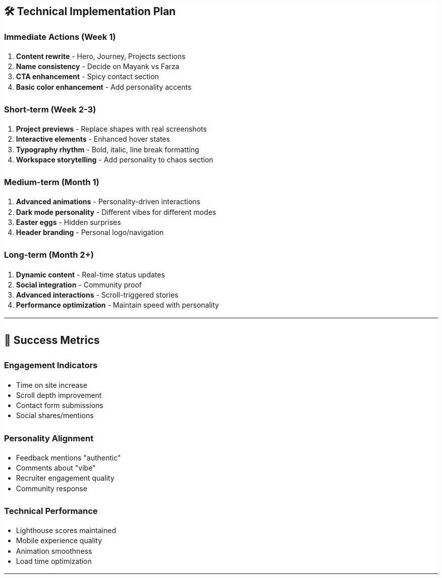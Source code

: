 
## 🛠️ Technical Implementation Plan

### Immediate Actions (Week 1)
1. **Content rewrite** - Hero, Journey, Projects sections
2. **Name consistency** - Decide on Mayank vs Farza
3. **CTA enhancement** - Spicy contact section
4. **Basic color enhancement** - Add personality accents

### Short-term (Week 2-3)
1. **Project previews** - Replace shapes with real screenshots
2. **Interactive elements** - Enhanced hover states
3. **Typography rhythm** - Bold, italic, line break formatting
4. **Workspace storytelling** - Add personality to chaos section

### Medium-term (Month 1)
1. **Advanced animations** - Personality-driven interactions
2. **Dark mode personality** - Different vibes for different modes
3. **Easter eggs** - Hidden surprises
4. **Header branding** - Personal logo/navigation

### Long-term (Month 2+)
1. **Dynamic content** - Real-time status updates
2. **Social integration** - Community proof
3. **Advanced interactions** - Scroll-triggered stories
4. **Performance optimization** - Maintain speed with personality

---

## 🎯 Success Metrics

### Engagement Indicators
- Time on site increase
- Scroll depth improvement
- Contact form submissions
- Social shares/mentions

### Personality Alignment
- Feedback mentions "authentic"
- Comments about "vibe"
- Recruiter engagement quality
- Community response

### Technical Performance
- Lighthouse scores maintained
- Mobile experience quality
- Animation smoothness
- Load time optimization

---
